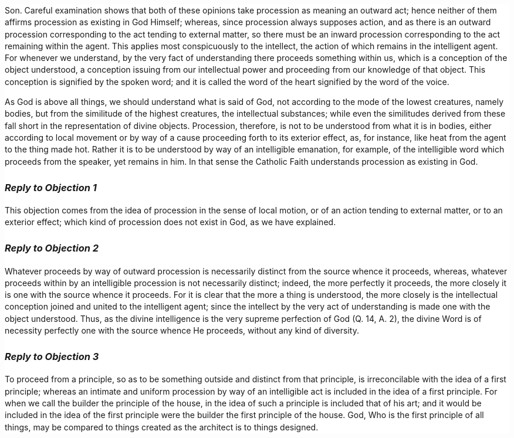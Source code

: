 Son. Careful examination shows that both of these opinions take
procession as meaning an outward act; hence neither of them affirms
procession as existing in God Himself; whereas, since procession
always supposes action, and as there is an outward procession
corresponding to the act tending to external matter, so there must be
an inward procession corresponding to the act remaining within the
agent. This applies most conspicuously to the intellect, the action of
which remains in the intelligent agent. For whenever we understand, by
the very fact of understanding there proceeds something within us,
which is a conception of the object understood, a conception issuing
from our intellectual power and proceeding from our knowledge of that
object. This conception is signified by the spoken word; and it is
called the word of the heart signified by the word of the voice.

As God is above all things, we should understand what is said of God,
not according to the mode of the lowest creatures, namely bodies, but
from the similitude of the highest creatures, the intellectual
substances; while even the similitudes derived from these fall short
in the representation of divine objects. Procession, therefore, is not
to be understood from what it is in bodies, either according to local
movement or by way of a cause proceeding forth to its exterior effect,
as, for instance, like heat from the agent to the thing made hot.
Rather it is to be understood by way of an intelligible emanation, for
example, of the intelligible word which proceeds from the speaker, yet
remains in him. In that sense the Catholic Faith understands
procession as existing in God.

### *Reply to Objection 1*
This objection comes from the idea of procession in the
sense of local motion, or of an action tending to external matter, or
to an exterior effect; which kind of procession does not exist in
God, as we have explained.

### *Reply to Objection 2*
Whatever proceeds by way of outward procession is
necessarily distinct from the source whence it proceeds, whereas,
whatever proceeds within by an intelligible procession is not
necessarily distinct; indeed, the more perfectly it proceeds, the
more closely it is one with the source whence it proceeds. For it is
clear that the more a thing is understood, the more closely is the
intellectual conception joined and united to the intelligent agent;
since the intellect by the very act of understanding is made one with
the object understood. Thus, as the divine intelligence is the very
supreme perfection of God (Q. 14, A. 2), the divine Word is of
necessity perfectly one with the source whence He proceeds, without
any kind of diversity.

### *Reply to Objection 3*
To proceed from a principle, so as to be something
outside and distinct from that principle, is irreconcilable with the
idea of a first principle; whereas an intimate and uniform procession
by way of an intelligible act is included in the idea of a first
principle. For when we call the builder the principle of the house,
in the idea of such a principle is included that of his art; and it
would be included in the idea of the first principle were the builder
the first principle of the house. God, Who is the first principle of
all things, may be compared to things created as the architect is to
things designed.

